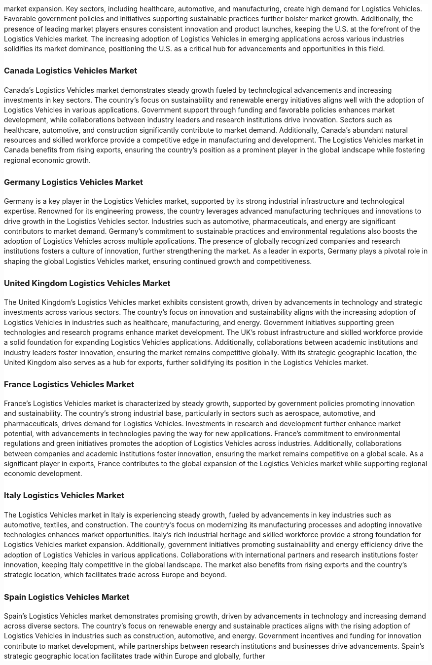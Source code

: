 market expansion. Key sectors, including healthcare, automotive, and manufacturing, create high demand for Logistics Vehicles. Favorable government policies and initiatives supporting sustainable practices further bolster market growth. Additionally, the presence of leading market players ensures consistent innovation and product launches, keeping the U.S. at the forefront of the Logistics Vehicles market. The increasing adoption of Logistics Vehicles in emerging applications across various industries solidifies its market dominance, positioning the U.S. as a critical hub for advancements and opportunities in this field.</p><h3>Canada Logistics Vehicles Market</h3><p>Canada&rsquo;s Logistics Vehicles market demonstrates steady growth fueled by technological advancements and increasing investments in key sectors. The country&rsquo;s focus on sustainability and renewable energy initiatives aligns well with the adoption of Logistics Vehicles in various applications. Government support through funding and favorable policies enhances market development, while collaborations between industry leaders and research institutions drive innovation. Sectors such as healthcare, automotive, and construction significantly contribute to market demand. Additionally, Canada&rsquo;s abundant natural resources and skilled workforce provide a competitive edge in manufacturing and development. The Logistics Vehicles market in Canada benefits from rising exports, ensuring the country&rsquo;s position as a prominent player in the global landscape while fostering regional economic growth.</p><h3>Germany Logistics Vehicles Market</h3><p>Germany is a key player in the Logistics Vehicles market, supported by its strong industrial infrastructure and technological expertise. Renowned for its engineering prowess, the country leverages advanced manufacturing techniques and innovations to drive growth in the Logistics Vehicles sector. Industries such as automotive, pharmaceuticals, and energy are significant contributors to market demand. Germany&rsquo;s commitment to sustainable practices and environmental regulations also boosts the adoption of Logistics Vehicles across multiple applications. The presence of globally recognized companies and research institutions fosters a culture of innovation, further strengthening the market. As a leader in exports, Germany plays a pivotal role in shaping the global Logistics Vehicles market, ensuring continued growth and competitiveness.</p><h3>United Kingdom Logistics Vehicles Market</h3><p>The United Kingdom&rsquo;s Logistics Vehicles market exhibits consistent growth, driven by advancements in technology and strategic investments across various sectors. The country&rsquo;s focus on innovation and sustainability aligns with the increasing adoption of Logistics Vehicles in industries such as healthcare, manufacturing, and energy. Government initiatives supporting green technologies and research programs enhance market development. The UK&rsquo;s robust infrastructure and skilled workforce provide a solid foundation for expanding Logistics Vehicles applications. Additionally, collaborations between academic institutions and industry leaders foster innovation, ensuring the market remains competitive globally. With its strategic geographic location, the United Kingdom also serves as a hub for exports, further solidifying its position in the Logistics Vehicles market.</p><h3>France Logistics Vehicles Market</h3><p>France&rsquo;s Logistics Vehicles market is characterized by steady growth, supported by government policies promoting innovation and sustainability. The country&rsquo;s strong industrial base, particularly in sectors such as aerospace, automotive, and pharmaceuticals, drives demand for Logistics Vehicles. Investments in research and development further enhance market potential, with advancements in technologies paving the way for new applications. France&rsquo;s commitment to environmental regulations and green initiatives promotes the adoption of Logistics Vehicles across industries. Additionally, collaborations between companies and academic institutions foster innovation, ensuring the market remains competitive on a global scale. As a significant player in exports, France contributes to the global expansion of the Logistics Vehicles market while supporting regional economic development.</p><h3>Italy Logistics Vehicles Market</h3><p>The Logistics Vehicles market in Italy is experiencing steady growth, fueled by advancements in key industries such as automotive, textiles, and construction. The country&rsquo;s focus on modernizing its manufacturing processes and adopting innovative technologies enhances market opportunities. Italy&rsquo;s rich industrial heritage and skilled workforce provide a strong foundation for Logistics Vehicles market expansion. Additionally, government initiatives promoting sustainability and energy efficiency drive the adoption of Logistics Vehicles in various applications. Collaborations with international partners and research institutions foster innovation, keeping Italy competitive in the global landscape. The market also benefits from rising exports and the country&rsquo;s strategic location, which facilitates trade across Europe and beyond.</p><h3>Spain Logistics Vehicles Market</h3><p>Spain&rsquo;s Logistics Vehicles market demonstrates promising growth, driven by advancements in technology and increasing demand across diverse sectors. The country&rsquo;s focus on renewable energy and sustainable practices aligns with the rising adoption of Logistics Vehicles in industries such as construction, automotive, and energy. Government incentives and funding for innovation contribute to market development, while partnerships between research institutions and businesses drive advancements. Spain&rsquo;s strategic geographic location facilitates trade within Europe and globally, further